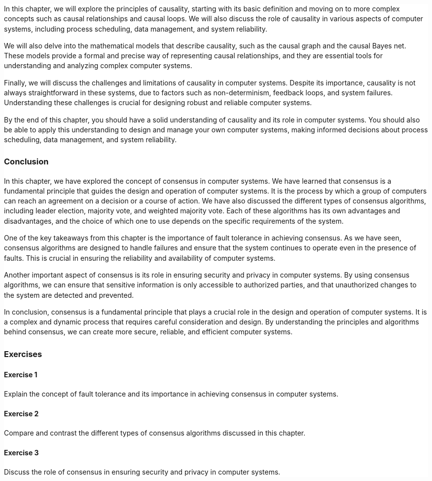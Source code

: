 In this chapter, we will explore the principles of causality, starting with its basic definition and moving on to more complex concepts such as causal relationships and causal loops. We will also discuss the role of causality in various aspects of computer systems, including process scheduling, data management, and system reliability.

We will also delve into the mathematical models that describe causality, such as the causal graph and the causal Bayes net. These models provide a formal and precise way of representing causal relationships, and they are essential tools for understanding and analyzing complex computer systems.

Finally, we will discuss the challenges and limitations of causality in computer systems. Despite its importance, causality is not always straightforward in these systems, due to factors such as non-determinism, feedback loops, and system failures. Understanding these challenges is crucial for designing robust and reliable computer systems.

By the end of this chapter, you should have a solid understanding of causality and its role in computer systems. You should also be able to apply this understanding to design and manage your own computer systems, making informed decisions about process scheduling, data management, and system reliability.




### Conclusion

In this chapter, we have explored the concept of consensus in computer systems. We have learned that consensus is a fundamental principle that guides the design and operation of computer systems. It is the process by which a group of computers can reach an agreement on a decision or a course of action. We have also discussed the different types of consensus algorithms, including leader election, majority vote, and weighted majority vote. Each of these algorithms has its own advantages and disadvantages, and the choice of which one to use depends on the specific requirements of the system.

One of the key takeaways from this chapter is the importance of fault tolerance in achieving consensus. As we have seen, consensus algorithms are designed to handle failures and ensure that the system continues to operate even in the presence of faults. This is crucial in ensuring the reliability and availability of computer systems.

Another important aspect of consensus is its role in ensuring security and privacy in computer systems. By using consensus algorithms, we can ensure that sensitive information is only accessible to authorized parties, and that unauthorized changes to the system are detected and prevented.

In conclusion, consensus is a fundamental principle that plays a crucial role in the design and operation of computer systems. It is a complex and dynamic process that requires careful consideration and design. By understanding the principles and algorithms behind consensus, we can create more secure, reliable, and efficient computer systems.

### Exercises

#### Exercise 1
Explain the concept of fault tolerance and its importance in achieving consensus in computer systems.

#### Exercise 2
Compare and contrast the different types of consensus algorithms discussed in this chapter.

#### Exercise 3
Discuss the role of consensus in ensuring security and privacy in computer systems.

